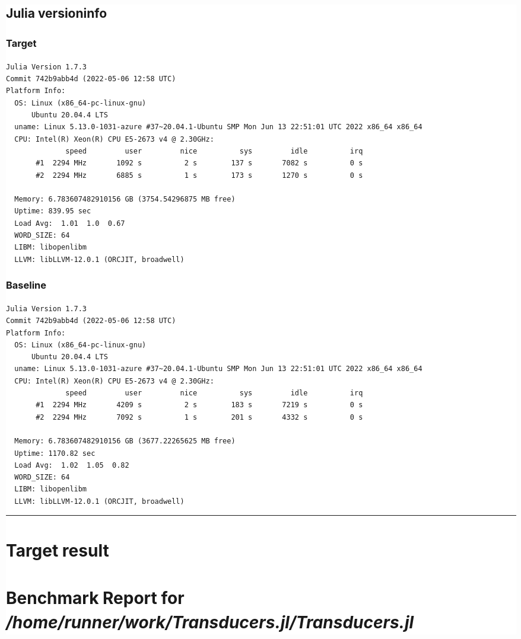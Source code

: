 ## Julia versioninfo

### Target
```
Julia Version 1.7.3
Commit 742b9abb4d (2022-05-06 12:58 UTC)
Platform Info:
  OS: Linux (x86_64-pc-linux-gnu)
      Ubuntu 20.04.4 LTS
  uname: Linux 5.13.0-1031-azure #37~20.04.1-Ubuntu SMP Mon Jun 13 22:51:01 UTC 2022 x86_64 x86_64
  CPU: Intel(R) Xeon(R) CPU E5-2673 v4 @ 2.30GHz: 
              speed         user         nice          sys         idle          irq
       #1  2294 MHz       1092 s          2 s        137 s       7082 s          0 s
       #2  2294 MHz       6885 s          1 s        173 s       1270 s          0 s
       
  Memory: 6.783607482910156 GB (3754.54296875 MB free)
  Uptime: 839.95 sec
  Load Avg:  1.01  1.0  0.67
  WORD_SIZE: 64
  LIBM: libopenlibm
  LLVM: libLLVM-12.0.1 (ORCJIT, broadwell)
```

### Baseline
```
Julia Version 1.7.3
Commit 742b9abb4d (2022-05-06 12:58 UTC)
Platform Info:
  OS: Linux (x86_64-pc-linux-gnu)
      Ubuntu 20.04.4 LTS
  uname: Linux 5.13.0-1031-azure #37~20.04.1-Ubuntu SMP Mon Jun 13 22:51:01 UTC 2022 x86_64 x86_64
  CPU: Intel(R) Xeon(R) CPU E5-2673 v4 @ 2.30GHz: 
              speed         user         nice          sys         idle          irq
       #1  2294 MHz       4209 s          2 s        183 s       7219 s          0 s
       #2  2294 MHz       7092 s          1 s        201 s       4332 s          0 s
       
  Memory: 6.783607482910156 GB (3677.22265625 MB free)
  Uptime: 1170.82 sec
  Load Avg:  1.02  1.05  0.82
  WORD_SIZE: 64
  LIBM: libopenlibm
  LLVM: libLLVM-12.0.1 (ORCJIT, broadwell)
```

---
# Target result
# Benchmark Report for */home/runner/work/Transducers.jl/Transducers.jl*
